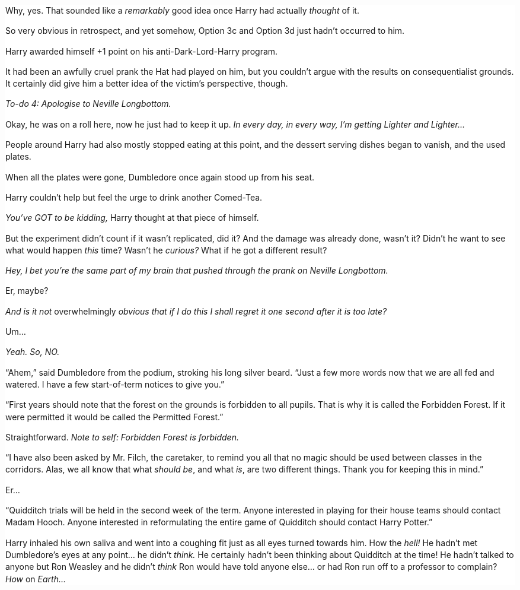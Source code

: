 Why, yes. That sounded like a *remarkably* good idea once Harry had actually *thought* of it.

So very obvious in retrospect, and yet somehow, Option 3c and Option 3d just hadn’t occurred to him.

Harry awarded himself +1 point on his anti-Dark-Lord-Harry program.

It had been an awfully cruel prank the Hat had played on him, but you couldn’t argue with the results on consequentialist grounds. It certainly did give him a better idea of the victim’s perspective, though.

*To-do 4: Apologise to Neville Longbottom.*

Okay, he was on a roll here, now he just had to keep it up. *In every day, in every way, I’m getting Lighter and Lighter…*

People around Harry had also mostly stopped eating at this point, and the dessert serving dishes began to vanish, and the used plates.

When all the plates were gone, Dumbledore once again stood up from his seat.

Harry couldn’t help but feel the urge to drink another Comed-Tea.

*You’ve GOT to be kidding,* Harry thought at that piece of himself.

But the experiment didn’t count if it wasn’t replicated, did it? And the damage was already done, wasn’t it? Didn’t he want to see what would happen *this* time? Wasn’t he *curious?* What if he got a different result?

*Hey, I bet you’re the same part of my brain that pushed through the prank on Neville Longbottom.*

Er, maybe?

*And is it not* overwhelmingly *obvious that if I do this I shall regret it one second after it is too late?*

Um…

*Yeah. So, NO.*

“Ahem,” said Dumbledore from the podium, stroking his long silver beard. “Just a few more words now that we are all fed and watered. I have a few start-of-term notices to give you.”

“First years should note that the forest on the grounds is forbidden to all pupils. That is why it is called the Forbidden Forest. If it were permitted it would be called the Permitted Forest.”

Straightforward. *Note to self: Forbidden Forest is forbidden.*

“I have also been asked by Mr. Filch, the caretaker, to remind you all that no magic should be used between classes in the corridors. Alas, we all know that what *should be*, and what *is*, are two different things. Thank you for keeping this in mind.”

Er…

“Quidditch trials will be held in the second week of the term. Anyone interested in playing for their house teams should contact Madam Hooch. Anyone interested in reformulating the entire game of Quidditch should contact Harry Potter.”

Harry inhaled his own saliva and went into a coughing fit just as all eyes turned towards him. How the *hell!* He hadn’t met Dumbledore’s eyes at any point… he didn’t *think.* He certainly hadn’t been thinking about Quidditch at the time! He hadn’t talked to anyone but Ron Weasley and he didn’t *think* Ron would have told anyone else… or had Ron run off to a professor to complain? *How* on *Earth…*
